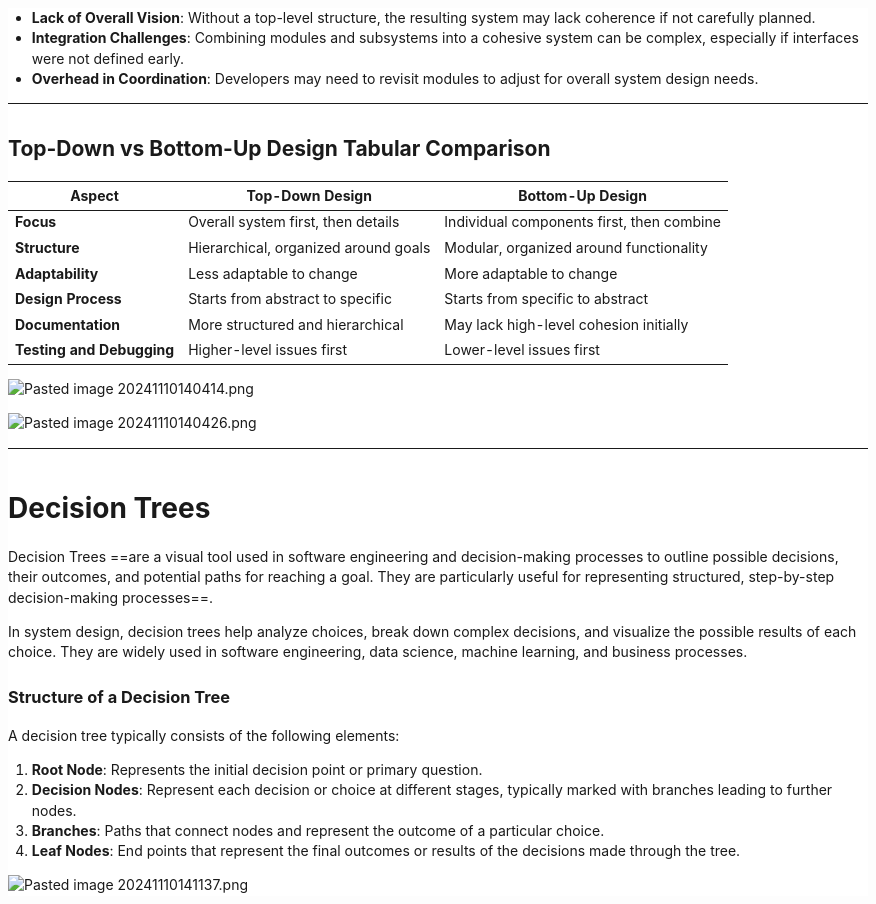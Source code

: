 - **Lack of Overall Vision**: Without a top-level structure, the resulting system may lack coherence if not carefully planned.
- **Integration Challenges**: Combining modules and subsystems into a cohesive system can be complex, especially if interfaces were not defined early.
- **Overhead in Coordination**: Developers may need to revisit modules to adjust for overall system design needs.
---
## Top-Down vs Bottom-Up Design Tabular Comparison

|Aspect|Top-Down Design|Bottom-Up Design|
|---|---|---|
|**Focus**|Overall system first, then details|Individual components first, then combine|
|**Structure**|Hierarchical, organized around goals|Modular, organized around functionality|
|**Adaptability**|Less adaptable to change|More adaptable to change|
|**Design Process**|Starts from abstract to specific|Starts from specific to abstract|
|**Documentation**|More structured and hierarchical|May lack high-level cohesion initially|
|**Testing and Debugging**|Higher-level issues first|Lower-level issues first|

![Pasted image 20241110140414.png](/img/user/media/Pasted%20image%2020241110140414.png)

![Pasted image 20241110140426.png](/img/user/media/Pasted%20image%2020241110140426.png)

---
# Decision Trees

Decision Trees ==are a visual tool used in software engineering and decision-making processes to outline possible decisions, their outcomes, and potential paths for reaching a goal. They are particularly useful for representing structured, step-by-step decision-making processes==.

In system design, decision trees help analyze choices, break down complex decisions, and visualize the possible results of each choice. They are widely used in software engineering, data science, machine learning, and business processes.

### Structure of a Decision Tree

A decision tree typically consists of the following elements:

1. **Root Node**: Represents the initial decision point or primary question.
2. **Decision Nodes**: Represent each decision or choice at different stages, typically marked with branches leading to further nodes.
3. **Branches**: Paths that connect nodes and represent the outcome of a particular choice.
4. **Leaf Nodes**: End points that represent the final outcomes or results of the decisions made through the tree.

![Pasted image 20241110141137.png](/img/user/media/Pasted%20image%2020241110141137.png)
